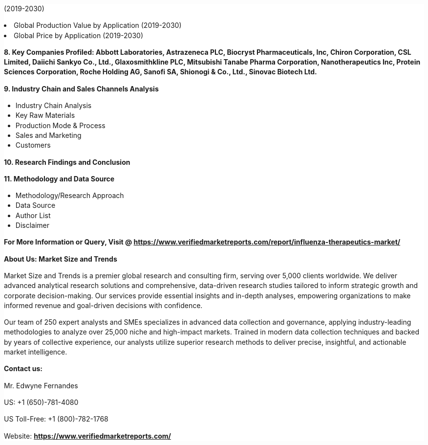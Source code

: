 (2019-2030)</li><li>Global Production Value by Application (2019-2030)</li><li>Global Price by Application (2019-2030)</li></ul><p><strong>8. Key Companies Profiled: Abbott Laboratories, Astrazeneca PLC, Biocryst Pharmaceuticals, Inc, Chiron Corporation, CSL Limited, Daiichi Sankyo Co., Ltd., Glaxosmithkline PLC, Mitsubishi Tanabe Pharma Corporation, Nanotherapeutics Inc, Protein Sciences Corporation, Roche Holding AG, Sanofi SA, Shionogi & Co., Ltd., Sinovac Biotech Ltd.</strong></p><p><strong>9. Industry Chain and Sales Channels Analysis</strong></p><ul><li>Industry Chain Analysis</li><li>Key Raw Materials</li><li>Production Mode &amp; Process</li><li>Sales and Marketing</li><li>Customers</li></ul><p><strong>10. Research Findings and Conclusion</strong></p><p><strong>11. Methodology and Data Source</strong></p><ul><li>Methodology/Research Approach</li><li>Data Source</li><li>Author List</li><li>Disclaimer</li></ul></p><p><strong>For More Information or Query, Visit @ <a href="https://www.verifiedmarketreports.com/report/influenza-therapeutics-market/">https://www.verifiedmarketreports.com/report/influenza-therapeutics-market/</a></strong></p><p><strong>About Us: Market Size and Trends</strong></p><p>Market Size and Trends is a premier global research and consulting firm, serving over 5,000 clients worldwide. We deliver advanced analytical research solutions and comprehensive, data-driven research studies tailored to inform strategic growth and corporate decision-making. Our services provide essential insights and in-depth analyses, empowering organizations to make informed revenue and goal-driven decisions with confidence.</p><p>Our team of 250 expert analysts and SMEs specializes in advanced data collection and governance, applying industry-leading methodologies to analyze over 25,000 niche and high-impact markets. Trained in modern data collection techniques and backed by years of collective experience, our analysts utilize superior research methods to deliver precise, insightful, and actionable market intelligence.</p><p><strong>Contact us:</strong></p><p>Mr. Edwyne Fernandes</p><p>US: +1 (650)-781-4080</p><p>US Toll-Free: +1 (800)-782-1768</p><p>Website: <strong><a href="https://www.verifiedmarketreports.com/">https://www.verifiedmarketreports.com/</a></strong></p>

